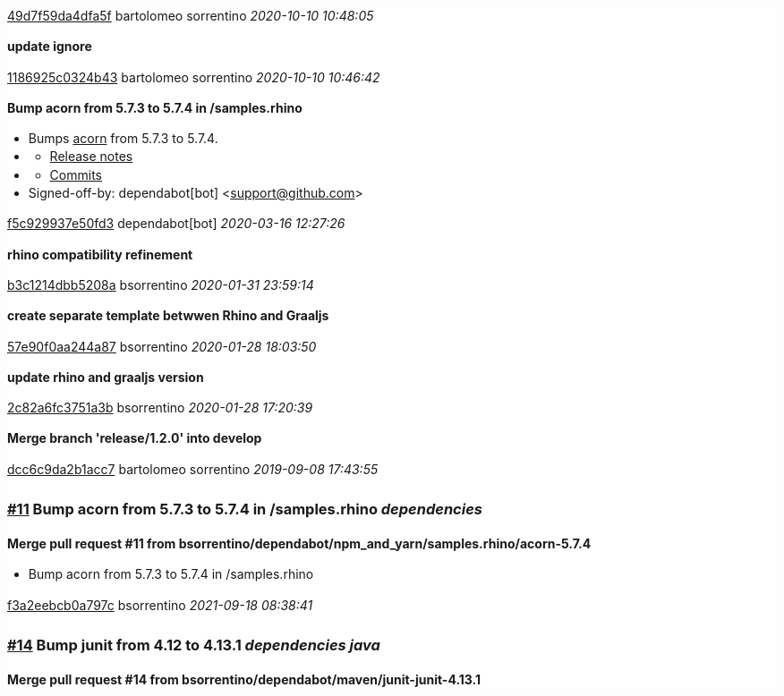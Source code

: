 [49d7f59da4dfa5f](https://github.com/bsorrentino/java2typescript/commit/49d7f59da4dfa5f) bartolomeo sorrentino *2020-10-10 10:48:05*

**update ignore**


[1186925c0324b43](https://github.com/bsorrentino/java2typescript/commit/1186925c0324b43) bartolomeo sorrentino *2020-10-10 10:46:42*

**Bump acorn from 5.7.3 to 5.7.4 in /samples.rhino**

 * Bumps [acorn](https://github.com/acornjs/acorn) from 5.7.3 to 5.7.4.
 * - [Release notes](https://github.com/acornjs/acorn/releases)
 * - [Commits](https://github.com/acornjs/acorn/compare/5.7.3...5.7.4)
 * Signed-off-by: dependabot[bot] &lt;support@github.com&gt;

[f5c929937e50fd3](https://github.com/bsorrentino/java2typescript/commit/f5c929937e50fd3) dependabot[bot] *2020-03-16 12:27:26*

**rhino compatibility refinement**


[b3c1214dbb5208a](https://github.com/bsorrentino/java2typescript/commit/b3c1214dbb5208a) bsorrentino *2020-01-31 23:59:14*

**create separate template betwwen Rhino and Graaljs**


[57e90f0aa244a87](https://github.com/bsorrentino/java2typescript/commit/57e90f0aa244a87) bsorrentino *2020-01-28 18:03:50*

**update rhino and graaljs version**


[2c82a6fc3751a3b](https://github.com/bsorrentino/java2typescript/commit/2c82a6fc3751a3b) bsorrentino *2020-01-28 17:20:39*

**Merge branch 'release/1.2.0' into develop**


[dcc6c9da2b1acc7](https://github.com/bsorrentino/java2typescript/commit/dcc6c9da2b1acc7) bartolomeo sorrentino *2019-09-08 17:43:55*


###  [#11](https://github.com/bsorrentino/java2typescript/pull/11) Bump acorn from 5.7.3 to 5.7.4 in /samples.rhino    *dependencies*  

**Merge pull request #11 from bsorrentino/dependabot/npm_and_yarn/samples.rhino/acorn-5.7.4**

 * Bump acorn from 5.7.3 to 5.7.4 in /samples.rhino

[f3a2eebcb0a797c](https://github.com/bsorrentino/java2typescript/commit/f3a2eebcb0a797c) bsorrentino *2021-09-18 08:38:41*


###  [#14](https://github.com/bsorrentino/java2typescript/pull/14) Bump junit from 4.12 to 4.13.1    *dependencies*  *java*  

**Merge pull request #14 from bsorrentino/dependabot/maven/junit-junit-4.13.1**
